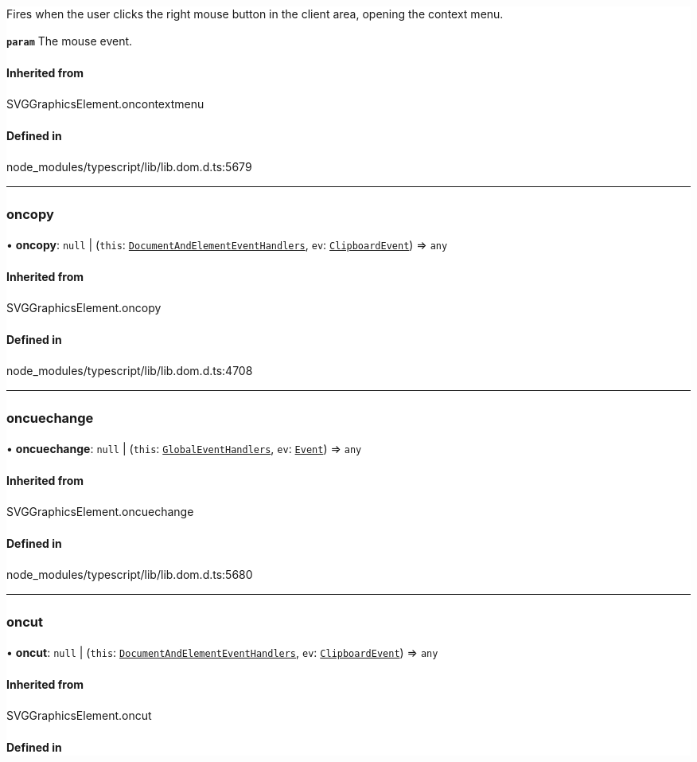 Fires when the user clicks the right mouse button in the client area, opening the context menu.

**`param`** The mouse event.

#### Inherited from

SVGGraphicsElement.oncontextmenu

#### Defined in

node_modules/typescript/lib/lib.dom.d.ts:5679

___

### oncopy

• **oncopy**: ``null`` \| (`this`: [`DocumentAndElementEventHandlers`](axes_lines._internal_.DocumentAndElementEventHandlers.md), `ev`: [`ClipboardEvent`](../modules/axes_lines._internal_.md#clipboardevent)) => `any`

#### Inherited from

SVGGraphicsElement.oncopy

#### Defined in

node_modules/typescript/lib/lib.dom.d.ts:4708

___

### oncuechange

• **oncuechange**: ``null`` \| (`this`: [`GlobalEventHandlers`](axes_lines._internal_.GlobalEventHandlers.md), `ev`: [`Event`](../modules/axes_lines._internal_.md#event)) => `any`

#### Inherited from

SVGGraphicsElement.oncuechange

#### Defined in

node_modules/typescript/lib/lib.dom.d.ts:5680

___

### oncut

• **oncut**: ``null`` \| (`this`: [`DocumentAndElementEventHandlers`](axes_lines._internal_.DocumentAndElementEventHandlers.md), `ev`: [`ClipboardEvent`](../modules/axes_lines._internal_.md#clipboardevent)) => `any`

#### Inherited from

SVGGraphicsElement.oncut

#### Defined in
